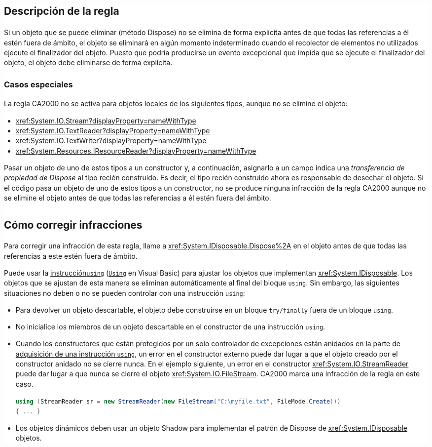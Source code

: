 ## <a name="rule-description"></a>Descripción de la regla

Si un objeto que se puede eliminar (método Dispose) no se elimina de forma explícita antes de que todas las referencias a él estén fuera de ámbito, el objeto se eliminará en algún momento indeterminado cuando el recolector de elementos no utilizados ejecute el finalizador del objeto. Puesto que podría producirse un evento excepcional que impida que se ejecute el finalizador del objeto, el objeto debe eliminarse de forma explícita.

### <a name="special-cases"></a>Casos especiales

La regla CA2000 no se activa para objetos locales de los siguientes tipos, aunque no se elimine el objeto:

- <xref:System.IO.Stream?displayProperty=nameWithType>
- <xref:System.IO.TextReader?displayProperty=nameWithType>
- <xref:System.IO.TextWriter?displayProperty=nameWithType>
- <xref:System.Resources.IResourceReader?displayProperty=nameWithType>

Pasar un objeto de uno de estos tipos a un constructor y, a continuación, asignarlo a un campo indica una *transferencia de propiedad de Dispose* al tipo recién construido. Es decir, el tipo recién construido ahora es responsable de desechar el objeto. Si el código pasa un objeto de uno de estos tipos a un constructor, no se produce ninguna infracción de la regla CA2000 aunque no se elimine el objeto antes de que todas las referencias a él estén fuera del ámbito.

## <a name="how-to-fix-violations"></a>Cómo corregir infracciones

Para corregir una infracción de esta regla, llame a <xref:System.IDisposable.Dispose%2A> en el objeto antes de que todas las referencias a este estén fuera de ámbito.

Puede usar la [instrucción`using`](/dotnet/csharp/language-reference/keywords/using-statement) ([`Using`](/dotnet/visual-basic/language-reference/statements/using-statement) en Visual Basic) para ajustar los objetos que implementan <xref:System.IDisposable>. Los objetos que se ajustan de esta manera se eliminan automáticamente al final del bloque `using`. Sin embargo, las siguientes situaciones no deben o no se pueden controlar con una instrucción `using`:

- Para devolver un objeto descartable, el objeto debe construirse en un bloque `try/finally` fuera de un bloque `using`.

- No inicialice los miembros de un objeto descartable en el constructor de una instrucción `using`.

- Cuando los constructores que están protegidos por un solo controlador de excepciones están anidados en la [parte de adquisición de una instrucción `using`](/dotnet/csharp/language-reference/language-specification/statements#the-using-statement), un error en el constructor externo puede dar lugar a que el objeto creado por el constructor anidado no se cierre nunca. En el ejemplo siguiente, un error en el constructor <xref:System.IO.StreamReader> puede dar lugar a que nunca se cierre el objeto <xref:System.IO.FileStream>. CA2000 marca una infracción de la regla en este caso.

   ```csharp
   using (StreamReader sr = new StreamReader(new FileStream("C:\myfile.txt", FileMode.Create)))
   { ... }
   ```

- Los objetos dinámicos deben usar un objeto Shadow para implementar el patrón de Dispose de <xref:System.IDisposable> objetos.
